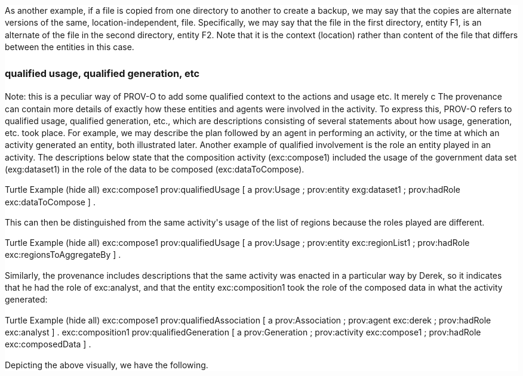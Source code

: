 As another example, if a file is copied from one directory to another to create a backup, we may say that the copies are alternate versions of the same, location-independent, file. Specifically, we may say that the file in the first directory, entity F1, is an alternate of the file in the second directory, entity F2. Note that it is the context (location) rather than content of the file that differs between the entities in this case.


### qualified usage, qualified generation, etc

Note: this is a peculiar way of PROV-O to add some qualified context to the actions and usage etc. It merely c
The provenance can contain more details of exactly how these entities and agents were involved in the activity. To express this, PROV-O refers to qualified usage, qualified generation, etc., which are descriptions consisting of several statements about how usage, generation, etc. took place. For example, we may describe the plan followed by an agent in performing an activity, or the time at which an activity generated an entity, both illustrated later. Another example of qualified involvement is the role an entity played in an activity. The descriptions below state that the composition activity (exc:compose1) included the usage of the government data set (exg:dataset1) in the role of the data to be composed (exc:dataToCompose).

Turtle Example (hide all)
  exc:compose1 prov:qualifiedUsage [
               a prov:Usage ;
               prov:entity  exg:dataset1 ;
               prov:hadRole exc:dataToCompose 
     ] .
    
This can then be distinguished from the same activity's usage of the list of regions because the roles played are different.

Turtle Example (hide all)
  exc:compose1 prov:qualifiedUsage [
                  a prov:Usage ;
                  prov:entity  exc:regionList1 ;
                  prov:hadRole exc:regionsToAggregateBy
     ] .
    
Similarly, the provenance includes descriptions that the same activity was enacted in a particular way by Derek, so it indicates that he had the role of exc:analyst, and that the entity exc:composition1 took the role of the composed data in what the activity generated:

Turtle Example (hide all)
  exc:compose1 prov:qualifiedAssociation [
                  a  prov:Association ;
                  prov:agent    exc:derek ;
                  prov:hadRole  exc:analyst
  ] .
  exc:composition1 prov:qualifiedGeneration [
                      a prov:Generation ;
                      prov:activity  exc:compose1 ;
                      prov:hadRole   exc:composedData
  ] .
    
Depicting the above visually, we have the following.

